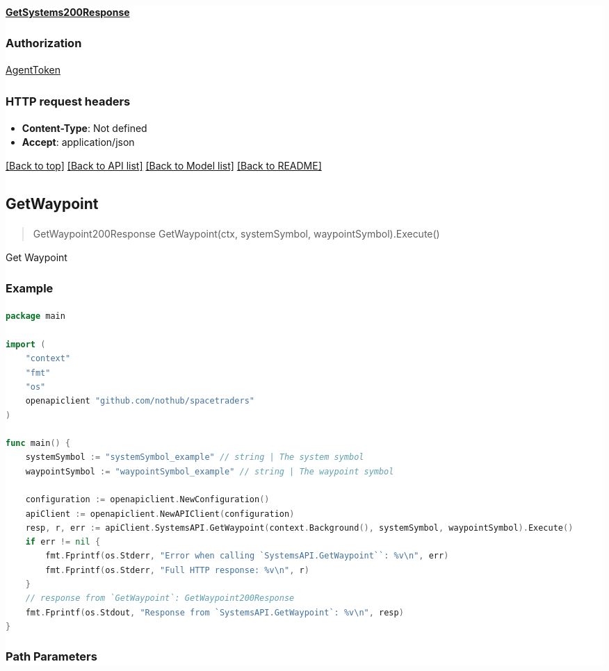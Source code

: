[**GetSystems200Response**](GetSystems200Response.md)

### Authorization

[AgentToken](../README.md#AgentToken)

### HTTP request headers

- **Content-Type**: Not defined
- **Accept**: application/json

[[Back to top]](#) [[Back to API list]](../README.md#documentation-for-api-endpoints)
[[Back to Model list]](../README.md#documentation-for-models)
[[Back to README]](../README.md)


## GetWaypoint

> GetWaypoint200Response GetWaypoint(ctx, systemSymbol, waypointSymbol).Execute()

Get Waypoint



### Example

```go
package main

import (
	"context"
	"fmt"
	"os"
	openapiclient "github.com/nothub/spacetraders"
)

func main() {
	systemSymbol := "systemSymbol_example" // string | The system symbol
	waypointSymbol := "waypointSymbol_example" // string | The waypoint symbol

	configuration := openapiclient.NewConfiguration()
	apiClient := openapiclient.NewAPIClient(configuration)
	resp, r, err := apiClient.SystemsAPI.GetWaypoint(context.Background(), systemSymbol, waypointSymbol).Execute()
	if err != nil {
		fmt.Fprintf(os.Stderr, "Error when calling `SystemsAPI.GetWaypoint``: %v\n", err)
		fmt.Fprintf(os.Stderr, "Full HTTP response: %v\n", r)
	}
	// response from `GetWaypoint`: GetWaypoint200Response
	fmt.Fprintf(os.Stdout, "Response from `SystemsAPI.GetWaypoint`: %v\n", resp)
}
```

### Path Parameters
